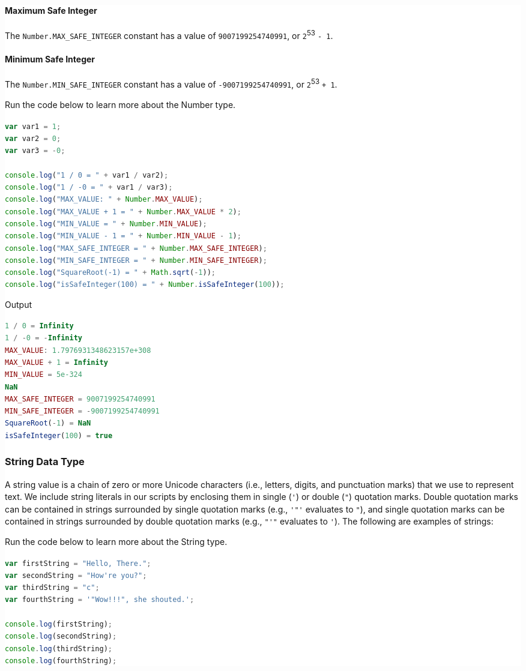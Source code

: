 #### Maximum Safe Integer
The `Number.MAX_SAFE_INTEGER` constant has a value of `9007199254740991`, or `2`<sup>53</sup> `- 1`.

#### Minimum Safe Integer
The `Number.MIN_SAFE_INTEGER` constant has a value of `-9007199254740991`, or `2`<sup>53</sup> `+ 1`.

Run the code below to learn more about the Number type.

```js
var var1 = 1;
var var2 = 0;
var var3 = -0;

console.log("1 / 0 = " + var1 / var2); 
console.log("1 / -0 = " + var1 / var3); 
console.log("MAX_VALUE: " + Number.MAX_VALUE);
console.log("MAX_VALUE + 1 = " + Number.MAX_VALUE * 2);
console.log("MIN_VALUE = " + Number.MIN_VALUE);
console.log("MIN_VALUE - 1 = " + Number.MIN_VALUE - 1);
console.log("MAX_SAFE_INTEGER = " + Number.MAX_SAFE_INTEGER);
console.log("MIN_SAFE_INTEGER = " + Number.MIN_SAFE_INTEGER);
console.log("SquareRoot(-1) = " + Math.sqrt(-1));
console.log("isSafeInteger(100) = " + Number.isSafeInteger(100));
```

Output

```js
1 / 0 = Infinity
1 / -0 = -Infinity
MAX_VALUE: 1.7976931348623157e+308
MAX_VALUE + 1 = Infinity
MIN_VALUE = 5e-324
NaN
MAX_SAFE_INTEGER = 9007199254740991
MIN_SAFE_INTEGER = -9007199254740991
SquareRoot(-1) = NaN
isSafeInteger(100) = true
```

### String Data Type
A string value is a chain of zero or more Unicode characters (i.e., letters, digits, and punctuation marks) that we use to represent text. We include string literals in our scripts by enclosing them in single (`'`) or double (`"`) quotation marks. Double quotation marks can be contained in strings surrounded by single quotation marks (e.g., `'"'` evaluates to `"`), and single quotation marks can be contained in strings surrounded by double quotation marks (e.g., `"'"` evaluates to `'`). The following are examples of strings:

Run the code below to learn more about the String type.

```js
var firstString = "Hello, There.";
var secondString = "How're you?";
var thirdString = "c";
var fourthString = '"Wow!!!", she shouted.';

console.log(firstString);
console.log(secondString);
console.log(thirdString);
console.log(fourthString);
```
